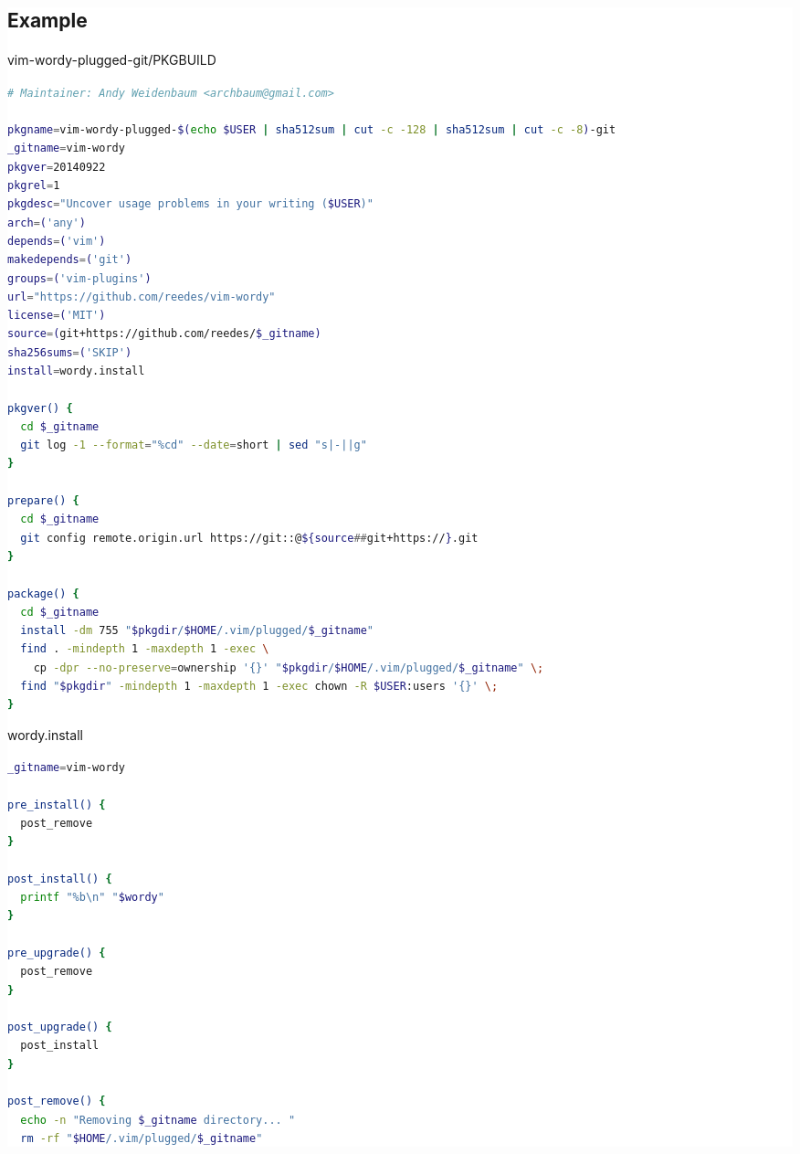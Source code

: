 Example
-------

vim-wordy-plugged-git/PKGBUILD

```bash
# Maintainer: Andy Weidenbaum <archbaum@gmail.com>

pkgname=vim-wordy-plugged-$(echo $USER | sha512sum | cut -c -128 | sha512sum | cut -c -8)-git
_gitname=vim-wordy
pkgver=20140922
pkgrel=1
pkgdesc="Uncover usage problems in your writing ($USER)"
arch=('any')
depends=('vim')
makedepends=('git')
groups=('vim-plugins')
url="https://github.com/reedes/vim-wordy"
license=('MIT')
source=(git+https://github.com/reedes/$_gitname)
sha256sums=('SKIP')
install=wordy.install

pkgver() {
  cd $_gitname
  git log -1 --format="%cd" --date=short | sed "s|-||g"
}

prepare() {
  cd $_gitname
  git config remote.origin.url https://git::@${source##git+https://}.git
}

package() {
  cd $_gitname
  install -dm 755 "$pkgdir/$HOME/.vim/plugged/$_gitname"
  find . -mindepth 1 -maxdepth 1 -exec \
    cp -dpr --no-preserve=ownership '{}' "$pkgdir/$HOME/.vim/plugged/$_gitname" \;
  find "$pkgdir" -mindepth 1 -maxdepth 1 -exec chown -R $USER:users '{}' \;
}
```

wordy.install

```bash
_gitname=vim-wordy

pre_install() {
  post_remove
}

post_install() {
  printf "%b\n" "$wordy"
}

pre_upgrade() {
  post_remove
}

post_upgrade() {
  post_install
}

post_remove() {
  echo -n "Removing $_gitname directory... "
  rm -rf "$HOME/.vim/plugged/$_gitname"
```